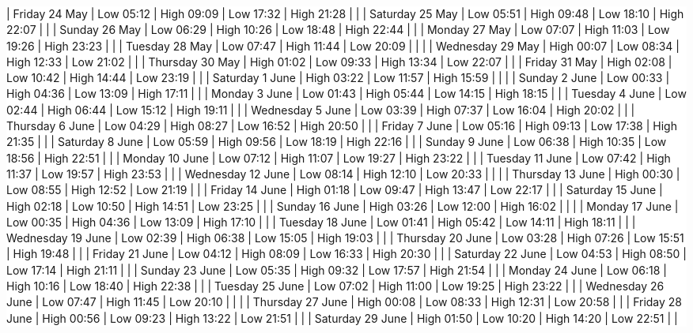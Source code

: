 | Friday 24 May | Low 05:12 | High 09:09 | Low 17:32 | High 21:28 |  |
| Saturday 25 May | Low 05:51 | High 09:48 | Low 18:10 | High 22:07 |  |
| Sunday 26 May | Low 06:29 | High 10:26 | Low 18:48 | High 22:44 |  |
| Monday 27 May | Low 07:07 | High 11:03 | Low 19:26 | High 23:23 |  |
| Tuesday 28 May | Low 07:47 | High 11:44 | Low 20:09 |  |  |
| Wednesday 29 May | High 00:07 | Low 08:34 | High 12:33 | Low 21:02 |  |
| Thursday 30 May | High 01:02 | Low 09:33 | High 13:34 | Low 22:07 |  |
| Friday 31 May | High 02:08 | Low 10:42 | High 14:44 | Low 23:19 |  |
| Saturday 1 June | High 03:22 | Low 11:57 | High 15:59 |  |  |
| Sunday 2 June | Low 00:33 | High 04:36 | Low 13:09 | High 17:11 |  |
| Monday 3 June | Low 01:43 | High 05:44 | Low 14:15 | High 18:15 |  |
| Tuesday 4 June | Low 02:44 | High 06:44 | Low 15:12 | High 19:11 |  |
| Wednesday 5 June | Low 03:39 | High 07:37 | Low 16:04 | High 20:02 |  |
| Thursday 6 June | Low 04:29 | High 08:27 | Low 16:52 | High 20:50 |  |
| Friday 7 June | Low 05:16 | High 09:13 | Low 17:38 | High 21:35 |  |
| Saturday 8 June | Low 05:59 | High 09:56 | Low 18:19 | High 22:16 |  |
| Sunday 9 June | Low 06:38 | High 10:35 | Low 18:56 | High 22:51 |  |
| Monday 10 June | Low 07:12 | High 11:07 | Low 19:27 | High 23:22 |  |
| Tuesday 11 June | Low 07:42 | High 11:37 | Low 19:57 | High 23:53 |  |
| Wednesday 12 June | Low 08:14 | High 12:10 | Low 20:33 |  |  |
| Thursday 13 June | High 00:30 | Low 08:55 | High 12:52 | Low 21:19 |  |
| Friday 14 June | High 01:18 | Low 09:47 | High 13:47 | Low 22:17 |  |
| Saturday 15 June | High 02:18 | Low 10:50 | High 14:51 | Low 23:25 |  |
| Sunday 16 June | High 03:26 | Low 12:00 | High 16:02 |  |  |
| Monday 17 June | Low 00:35 | High 04:36 | Low 13:09 | High 17:10 |  |
| Tuesday 18 June | Low 01:41 | High 05:42 | Low 14:11 | High 18:11 |  |
| Wednesday 19 June | Low 02:39 | High 06:38 | Low 15:05 | High 19:03 |  |
| Thursday 20 June | Low 03:28 | High 07:26 | Low 15:51 | High 19:48 |  |
| Friday 21 June | Low 04:12 | High 08:09 | Low 16:33 | High 20:30 |  |
| Saturday 22 June | Low 04:53 | High 08:50 | Low 17:14 | High 21:11 |  |
| Sunday 23 June | Low 05:35 | High 09:32 | Low 17:57 | High 21:54 |  |
| Monday 24 June | Low 06:18 | High 10:16 | Low 18:40 | High 22:38 |  |
| Tuesday 25 June | Low 07:02 | High 11:00 | Low 19:25 | High 23:22 |  |
| Wednesday 26 June | Low 07:47 | High 11:45 | Low 20:10 |  |  |
| Thursday 27 June | High 00:08 | Low 08:33 | High 12:31 | Low 20:58 |  |
| Friday 28 June | High 00:56 | Low 09:23 | High 13:22 | Low 21:51 |  |
| Saturday 29 June | High 01:50 | Low 10:20 | High 14:20 | Low 22:51 |  |